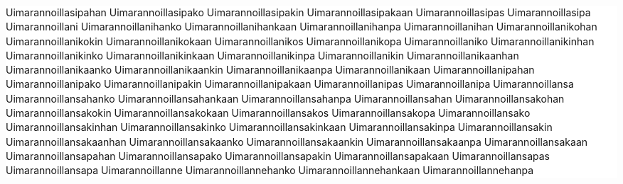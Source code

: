 Uimarannoillasipahan
Uimarannoillasipako
Uimarannoillasipakin
Uimarannoillasipakaan
Uimarannoillasipas
Uimarannoillasipa
Uimarannoillani
Uimarannoillanihanko
Uimarannoillanihankaan
Uimarannoillanihanpa
Uimarannoillanihan
Uimarannoillanikohan
Uimarannoillanikokin
Uimarannoillanikokaan
Uimarannoillanikos
Uimarannoillanikopa
Uimarannoillaniko
Uimarannoillanikinhan
Uimarannoillanikinko
Uimarannoillanikinkaan
Uimarannoillanikinpa
Uimarannoillanikin
Uimarannoillanikaanhan
Uimarannoillanikaanko
Uimarannoillanikaankin
Uimarannoillanikaanpa
Uimarannoillanikaan
Uimarannoillanipahan
Uimarannoillanipako
Uimarannoillanipakin
Uimarannoillanipakaan
Uimarannoillanipas
Uimarannoillanipa
Uimarannoillansa
Uimarannoillansahanko
Uimarannoillansahankaan
Uimarannoillansahanpa
Uimarannoillansahan
Uimarannoillansakohan
Uimarannoillansakokin
Uimarannoillansakokaan
Uimarannoillansakos
Uimarannoillansakopa
Uimarannoillansako
Uimarannoillansakinhan
Uimarannoillansakinko
Uimarannoillansakinkaan
Uimarannoillansakinpa
Uimarannoillansakin
Uimarannoillansakaanhan
Uimarannoillansakaanko
Uimarannoillansakaankin
Uimarannoillansakaanpa
Uimarannoillansakaan
Uimarannoillansapahan
Uimarannoillansapako
Uimarannoillansapakin
Uimarannoillansapakaan
Uimarannoillansapas
Uimarannoillansapa
Uimarannoillanne
Uimarannoillannehanko
Uimarannoillannehankaan
Uimarannoillannehanpa